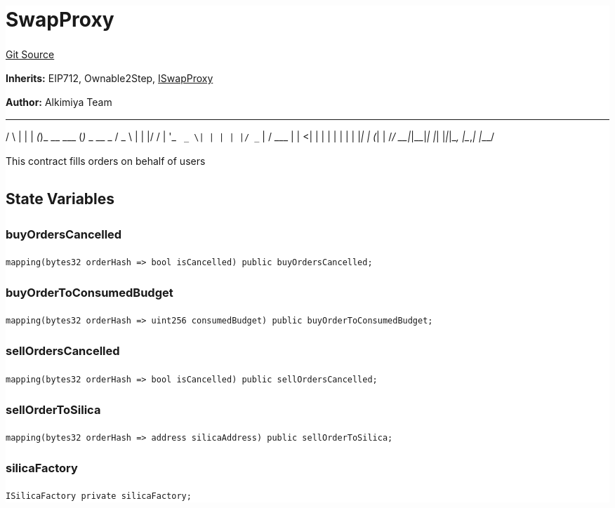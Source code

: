 # SwapProxy
[Git Source](https://github.com/Alkimiya/v2.1-core/tree/comments-docs/blob/ee3e12bcce8690315f313782a9d6014a1b843773/contracts/SwapProxy.sol)

**Inherits:**
EIP712, Ownable2Step, [ISwapProxy](/doc/src/contracts/interfaces/swapProxy/ISwapProxy.sol/interface.ISwapProxy.md)

**Author:**
Alkimiya Team

_    _ _    _           _
/ \  | | | _(_)_ __ ___ (_)_   _  __ _
/ _ \ | | |/ / | '_ ` _ \| | | | |/ _` |
/ ___ \| |   <| | | | | | | | |_| | (_| |
/_/   \_\_|_|\_\_|_| |_| |_|_|\__, |\__,_|
|___/

This contract fills orders on behalf of users


## State Variables
### buyOrdersCancelled

```solidity
mapping(bytes32 orderHash => bool isCancelled) public buyOrdersCancelled;
```


### buyOrderToConsumedBudget

```solidity
mapping(bytes32 orderHash => uint256 consumedBudget) public buyOrderToConsumedBudget;
```


### sellOrdersCancelled

```solidity
mapping(bytes32 orderHash => bool isCancelled) public sellOrdersCancelled;
```


### sellOrderToSilica

```solidity
mapping(bytes32 orderHash => address silicaAddress) public sellOrderToSilica;
```


### silicaFactory

```solidity
ISilicaFactory private silicaFactory;
```
